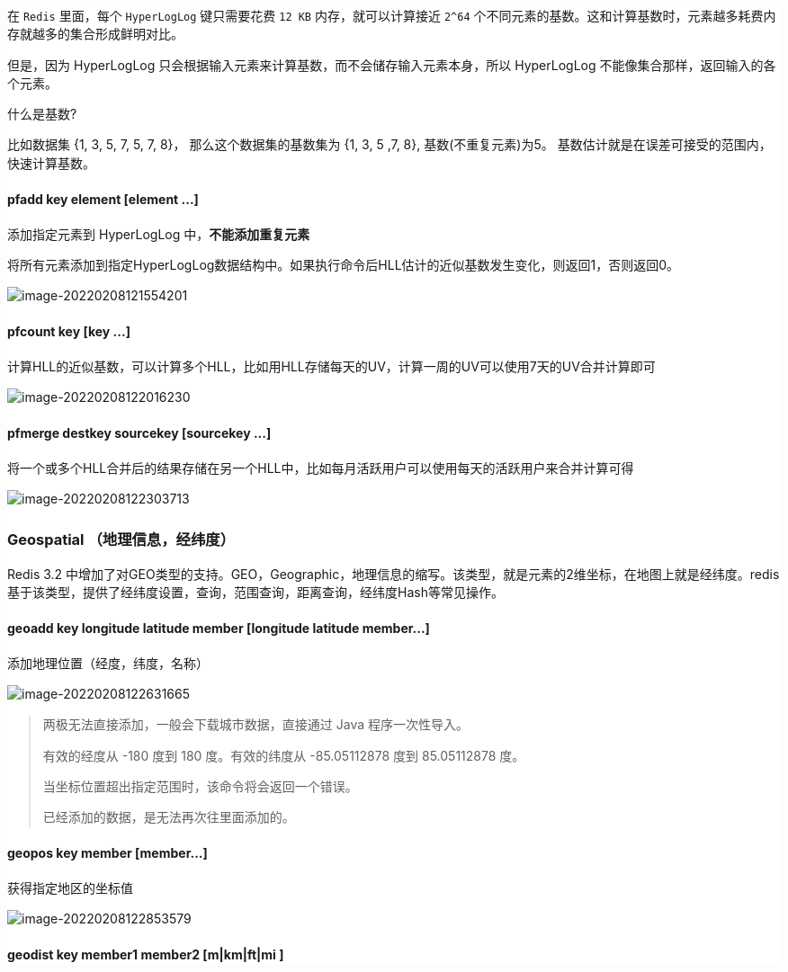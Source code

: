 在 `Redis` 里面，每个 `HyperLogLog` 键只需要花费 `12 KB` 内存，就可以计算接近 `2^64` 个不同元素的基数。这和计算基数时，元素越多耗费内存就越多的集合形成鲜明对比。

但是，因为 HyperLogLog 只会根据输入元素来计算基数，而不会储存输入元素本身，所以 HyperLogLog 不能像集合那样，返回输入的各个元素。

什么是基数?

比如数据集 {1, 3, 5, 7, 5, 7, 8}， 那么这个数据集的基数集为 {1, 3, 5 ,7, 8}, 基数(不重复元素)为5。 基数估计就是在误差可接受的范围内，快速计算基数。

#### pfadd key element [element ...] 

添加指定元素到 HyperLogLog 中，**不能添加重复元素**

将所有元素添加到指定HyperLogLog数据结构中。如果执行命令后HLL估计的近似基数发生变化，则返回1，否则返回0。

![image-20220208121554201](https://zym-notes.oss-cn-shenzhen.aliyuncs.com/img/image-20220208121554201.png) 

#### pfcount key [key ...] 

计算HLL的近似基数，可以计算多个HLL，比如用HLL存储每天的UV，计算一周的UV可以使用7天的UV合并计算即可

![image-20220208122016230](https://zym-notes.oss-cn-shenzhen.aliyuncs.com/img/image-20220208122016230.png)  

#### pfmerge destkey sourcekey [sourcekey ...] 

将一个或多个HLL合并后的结果存储在另一个HLL中，比如每月活跃用户可以使用每天的活跃用户来合并计算可得

![image-20220208122303713](https://zym-notes.oss-cn-shenzhen.aliyuncs.com/img/image-20220208122303713.png) 

### Geospatial （地理信息，经纬度）

Redis 3.2 中增加了对GEO类型的支持。GEO，Geographic，地理信息的缩写。该类型，就是元素的2维坐标，在地图上就是经纬度。redis基于该类型，提供了经纬度设置，查询，范围查询，距离查询，经纬度Hash等常见操作。

#### geoadd key longitude latitude member  [longitude latitude member...]  

添加地理位置（经度，纬度，名称）

![image-20220208122631665](https://zym-notes.oss-cn-shenzhen.aliyuncs.com/img/image-20220208122631665.png) 

> 两极无法直接添加，一般会下载城市数据，直接通过 Java 程序一次性导入。
>
> 有效的经度从 -180 度到 180 度。有效的纬度从 -85.05112878 度到 85.05112878 度。
>
> 当坐标位置超出指定范围时，该命令将会返回一个错误。
>
> 已经添加的数据，是无法再次往里面添加的。

#### geopos key member  [member...]

获得指定地区的坐标值

![image-20220208122853579](https://zym-notes.oss-cn-shenzhen.aliyuncs.com/img/image-20220208122853579.png) 

#### geodist key member1 member2 [m|km|ft|mi ] 
